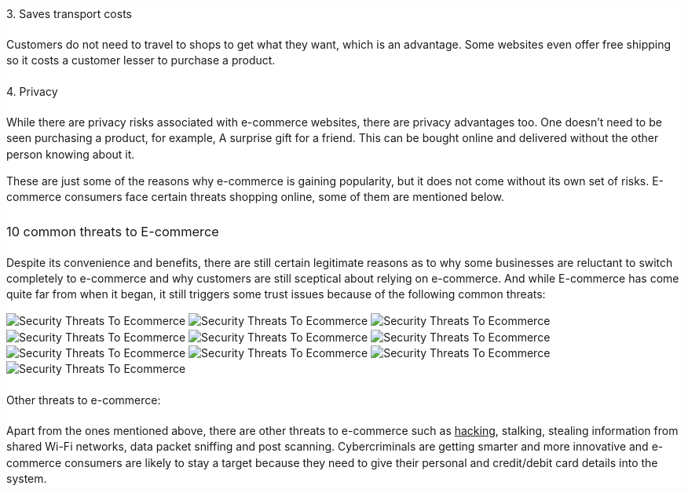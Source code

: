 #### <span style="font-weight: 400;">3. Saves transport costs</span>

<span style="font-weight: 400;">Customers do not need to travel to shops to get what they want, which is an advantage. Some websites even offer free shipping so it costs a customer lesser to purchase a product.  </span>

#### <span style="font-weight: 400;">4. Privacy</span>

<span style="font-weight: 400;">While there are privacy risks associated with e-commerce websites, there are privacy advantages too. One doesn’t need to be seen purchasing a product, for example, A surprise gift for a friend. This can be bought online and delivered without the other person knowing about it.   </span>

<span style="font-weight: 400;">These are just some of the reasons why e-commerce is gaining popularity, but it does not come without its own set of risks. E-commerce consumers face certain threats shopping online, some of them are mentioned below.</span>

### <span style="font-weight: 400;">10 common threats to E-commerce</span>

<span style="font-weight: 400;">Despite its convenience and benefits, there are still certain legitimate reasons as to why some businesses are reluctant to switch completely to e-commerce and why customers are still sceptical about relying on e-commerce. And while E-commerce has come quite far from when it began, it still triggers some trust issues because of the following common threats:</span>

<img class="alignnone size-large wp-image-2364" src="/assets/Ecommerce-031.png" alt="Security Threats To Ecommerce" width="720" height="214" />

<img class="alignnone size-large wp-image-2353" src="/assets/Ecommerce-041.png" alt="Security Threats To Ecommerce" width="720" height="221" />

<img class="alignnone size-large wp-image-2355" src="/assets/Ecommerce-051.png" alt="Security Threats To Ecommerce" width="720" height="257" />

<img class="alignnone size-large wp-image-2367" src="/assets/Ecommerce-061.png" alt="Security Threats To Ecommerce" width="720" height="222" />

<img class="alignnone size-large wp-image-2368" src="/assets/Ecommerce-070.png" alt="Security Threats To Ecommerce" width="720" height="214" />

<img class="alignnone size-large wp-image-2369" src="/assets/Ecommerce-080.png" alt="Security Threats To Ecommerce" width="720" height="259" />

<img class="alignnone size-large wp-image-2370" src="/assets/Ecommerce-09.png" alt="Security Threats To Ecommerce" width="720" height="215" />

<img class="alignnone size-large wp-image-2371" src="/assets/Ecommerce-10.png" alt="Security Threats To Ecommerce" width="720" height="505" />

<img class="alignnone size-large wp-image-2372" src="/assets/Ecommerce-11.png" alt="Security Threats To Ecommerce" width="720" height="244" />

<img class="alignnone size-large wp-image-2373" src="/assets/Ecommerce-12.png" alt="Security Threats To Ecommerce" width="720" height="394" />

#### <span style="font-weight: 400;">Other threats to e-commerce:</span>

<span style="font-weight: 400;">Apart from the ones mentioned above, there are other threats to e-commerce such as <a href="/blog/top-10-information-security-threats-in-2018/" target="_blank" rel="noopener noreferrer">hacking</a>, stalking, stealing information from shared Wi-Fi networks, data packet sniffing and post scanning. Cybercriminals are getting smarter and more innovative and e-commerce consumers are likely to stay a target because they need to give their personal and credit/debit card details into the system. </span>

